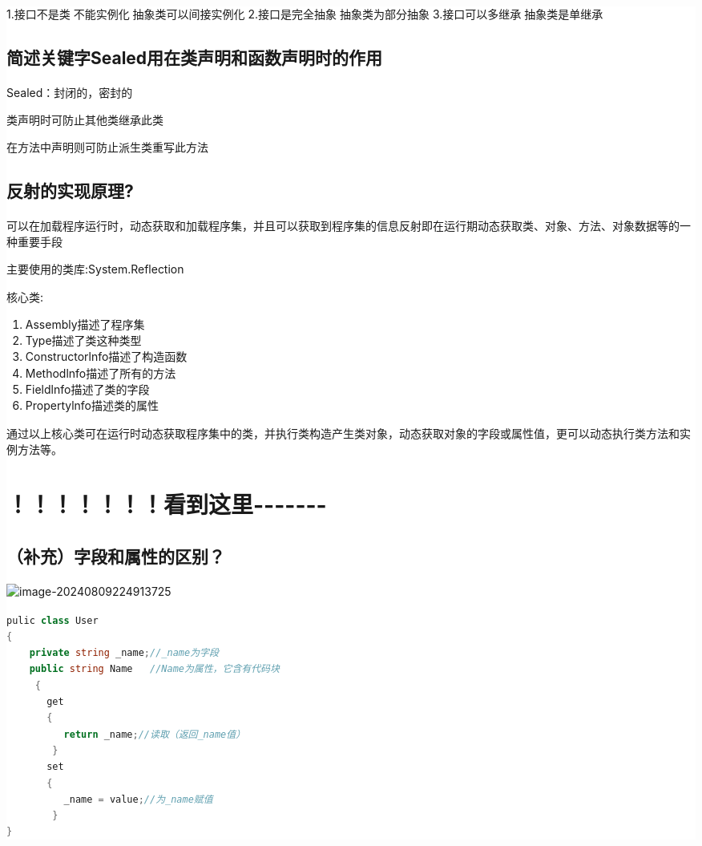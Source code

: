 1.接口不是类 不能实例化 抽象类可以间接实例化
2.接口是完全抽象 抽象类为部分抽象
3.接口可以多继承 抽象类是单继承



## 简述关键字Sealed用在类声明和函数声明时的作用

Sealed：封闭的，密封的

类声明时可防止其他类继承此类

在方法中声明则可防止派生类重写此方法



## 反射的实现原理?

可以在加载程序运行时，动态获取和加载程序集，并且可以获取到程序集的信息反射即在运行期动态获取类、对象、方法、对象数据等的一种重要手段

主要使用的类库:System.Reflection

核心类:

1. Assembly描述了程序集
2. Type描述了类这种类型
3. Constructorlnfo描述了构造函数
4. Methodlnfo描述了所有的方法
5. Fieldlnfo描述了类的字段
6. Propertylnfo描述类的属性

通过以上核心类可在运行时动态获取程序集中的类，并执行类构造产生类对象，动态获取对象的字段或属性值，更可以动态执行类方法和实例方法等。



# ！！！！！！！看到这里-------



## （补充）字段和属性的区别？

![image-20240809224913725](C:/Users/14638/AppData/Roaming/Typora/typora-user-images/image-20240809224913725.png)



```c#
pulic class User
{
    private string _name;//_name为字段
    public string Name   //Name为属性，它含有代码块
     {
       get
       {
          return _name;//读取（返回_name值）
        }
       set 
       {
          _name = value;//为_name赋值
        }
}
```
